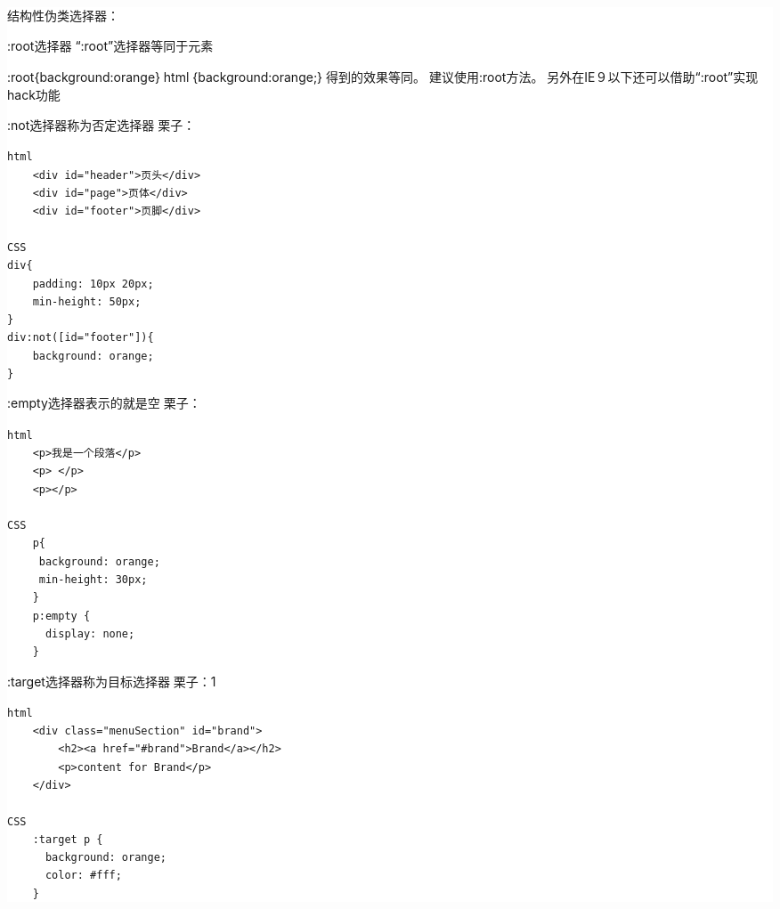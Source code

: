 结构性伪类选择器：

:root选择器
“:root”选择器等同于<html>元素

:root{background:orange}
html {background:orange;}
得到的效果等同。
建议使用:root方法。
另外在IE９以下还可以借助“:root”实现hack功能

:not选择器称为否定选择器
栗子：

    html
        <div id="header">页头</div>
        <div id="page">页体</div>
        <div id="footer">页脚</div>

    CSS
    div{
        padding: 10px 20px;
        min-height: 50px;
    }
    div:not([id="footer"]){
        background: orange;
    }


:empty选择器表示的就是空
栗子：

    html
        <p>我是一个段落</p>
        <p> </p>
        <p></p>​

    CSS
        p{
         background: orange;
         min-height: 30px;
        }
        p:empty {
          display: none;
        }​


:target选择器称为目标选择器
栗子：1

    html
        <div class="menuSection" id="brand">
            <h2><a href="#brand">Brand</a></h2>
            <p>content for Brand</p>
        </div>

    CSS
        :target p {
          background: orange;
          color: #fff;
        }
